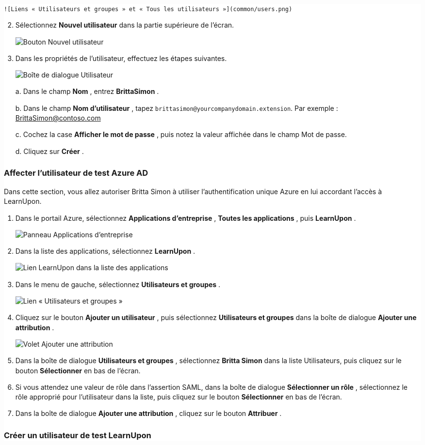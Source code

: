     ![Liens « Utilisateurs et groupes » et « Tous les utilisateurs »](common/users.png)

2. Sélectionnez **Nouvel utilisateur** dans la partie supérieure de l’écran.

    ![Bouton Nouvel utilisateur](common/new-user.png)

3. Dans les propriétés de l’utilisateur, effectuez les étapes suivantes.

    ![Boîte de dialogue Utilisateur](common/user-properties.png)

    a. Dans le champ **Nom** , entrez **BrittaSimon** .
  
    b. Dans le champ **Nom d’utilisateur** , tapez `brittasimon@yourcompanydomain.extension`. Par exemple : BrittaSimon@contoso.com

    c. Cochez la case **Afficher le mot de passe** , puis notez la valeur affichée dans le champ Mot de passe.

    d. Cliquez sur **Créer** .

### <a name="assign-the-azure-ad-test-user"></a>Affecter l’utilisateur de test Azure AD

Dans cette section, vous allez autoriser Britta Simon à utiliser l’authentification unique Azure en lui accordant l’accès à LearnUpon.

1. Dans le portail Azure, sélectionnez **Applications d’entreprise** , **Toutes les applications** , puis **LearnUpon** .

    ![Panneau Applications d’entreprise](common/enterprise-applications.png)

2. Dans la liste des applications, sélectionnez **LearnUpon** .

    ![Lien LearnUpon dans la liste des applications](common/all-applications.png)

3. Dans le menu de gauche, sélectionnez **Utilisateurs et groupes** .

    ![Lien « Utilisateurs et groupes »](common/users-groups-blade.png)

4. Cliquez sur le bouton **Ajouter un utilisateur** , puis sélectionnez **Utilisateurs et groupes** dans la boîte de dialogue **Ajouter une attribution** .

    ![Volet Ajouter une attribution](common/add-assign-user.png)

5. Dans la boîte de dialogue **Utilisateurs et groupes** , sélectionnez **Britta Simon** dans la liste Utilisateurs, puis cliquez sur le bouton **Sélectionner** en bas de l’écran.

6. Si vous attendez une valeur de rôle dans l’assertion SAML, dans la boîte de dialogue **Sélectionner un rôle** , sélectionnez le rôle approprié pour l’utilisateur dans la liste, puis cliquez sur le bouton **Sélectionner** en bas de l’écran.

7. Dans la boîte de dialogue **Ajouter une attribution** , cliquez sur le bouton **Attribuer** .

### <a name="create-learnupon-test-user"></a>Créer un utilisateur de test LearnUpon
